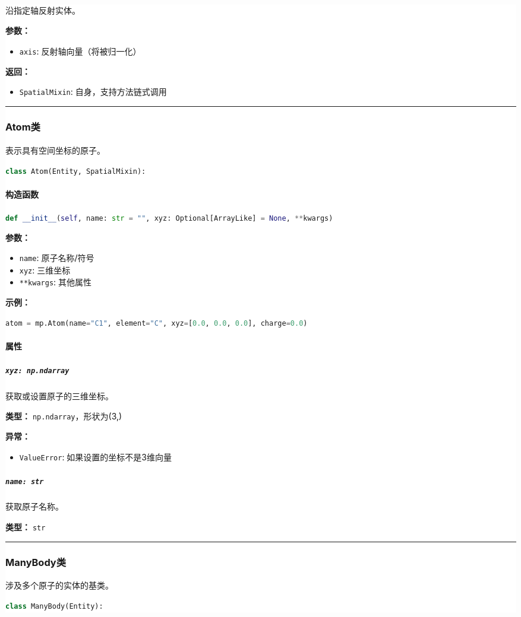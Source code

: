 沿指定轴反射实体。

**参数：**
- `axis`: 反射轴向量（将被归一化）

**返回：**
- `SpatialMixin`: 自身，支持方法链式调用

---

### Atom类

表示具有空间坐标的原子。

```python
class Atom(Entity, SpatialMixin):
```

#### 构造函数

```python
def __init__(self, name: str = "", xyz: Optional[ArrayLike] = None, **kwargs)
```

**参数：**
- `name`: 原子名称/符号
- `xyz`: 三维坐标
- `**kwargs`: 其他属性

**示例：**
```python
atom = mp.Atom(name="C1", element="C", xyz=[0.0, 0.0, 0.0], charge=0.0)
```

#### 属性

##### `xyz: np.ndarray`

获取或设置原子的三维坐标。

**类型：** `np.ndarray`，形状为(3,)

**异常：**
- `ValueError`: 如果设置的坐标不是3维向量

##### `name: str`

获取原子名称。

**类型：** `str`

---

### ManyBody类

涉及多个原子的实体的基类。

```python
class ManyBody(Entity):
```
